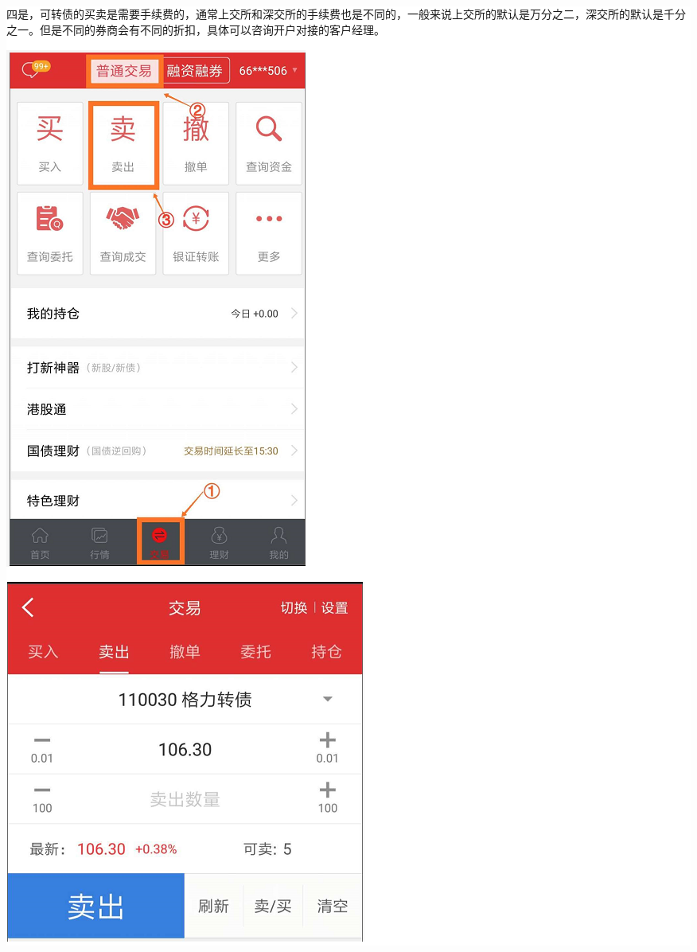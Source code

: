 四是，可转债的买卖是需要手续费的，通常上交所和深交所的手续费也是不同的，一般来说上交所的默认是万分之二，深交所的默认是千分之一。但是不同的券商会有不同的折扣，具体可以咨询开户对接的客户经理。

![](./pic/可转债买卖.png)

![](./pic/可转债买卖2.png)
